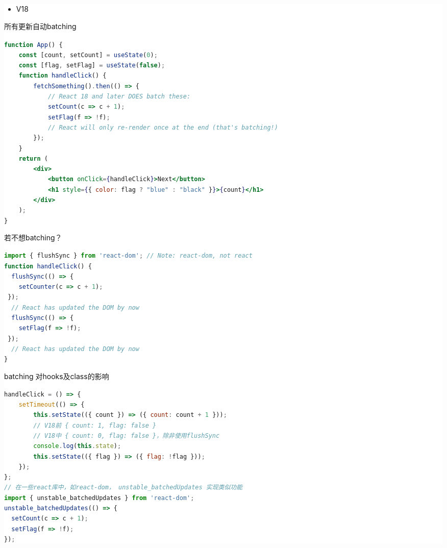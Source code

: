 - V18

所有更新⾃动batching

```jsx
function App() {
    const [count, setCount] = useState(0);
    const [flag, setFlag] = useState(false);
    function handleClick() {
        fetchSomething().then(() => {
            // React 18 and later DOES batch these:
            setCount(c => c + 1);
            setFlag(f => !f);
            // React will only re-render once at the end (that's batching!)
        });
    }
    return (
        <div>
            <button onClick={handleClick}>Next</button>
            <h1 style={{ color: flag ? "blue" : "black" }}>{count}</h1>
        </div>
    );
}
```

若不想batching？

```jsx
import { flushSync } from 'react-dom'; // Note: react-dom, not react
function handleClick() {
  flushSync(() => {
    setCounter(c => c + 1);
 });
  // React has updated the DOM by now
  flushSync(() => {
    setFlag(f => !f);
 });
  // React has updated the DOM by now
}
```

batching 对hooks及class的影响

```jsx
handleClick = () => {
    setTimeout(() => {
        this.setState(({ count }) => ({ count: count + 1 }));
        // V18前 { count: 1, flag: false }
        // V18中 { count: 0, flag: false }，除⾮使⽤flushSync
        console.log(this.state);
        this.setState(({ flag }) => ({ flag: !flag }));
    });
};
// 在⼀些react库中，如react-dom， unstable_batchedUpdates 实现类似功能
import { unstable_batchedUpdates } from 'react-dom';
unstable_batchedUpdates(() => {
  setCount(c => c + 1);
  setFlag(f => !f);
});
```
